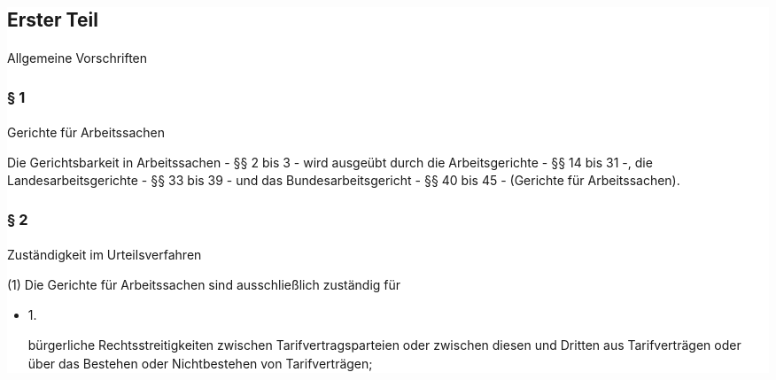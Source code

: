 </div>

</div>

</div>

</div>

<span id="BJNR012670953BJNG000100303.html"></span>

## Erster Teil  
Allgemeine Vorschriften

<span id="BJNR012670953BJNE002000303.html"></span>

### § 1  
Gerichte für Arbeitssachen

<div>

<div class="jnhtml">

<div>

<div class="jurAbsatz">

Die Gerichtsbarkeit in Arbeitssachen - §§ 2 bis 3 - wird ausgeübt durch
die Arbeitsgerichte - §§ 14 bis 31 -, die Landesarbeitsgerichte - §§ 33
bis 39 - und das Bundesarbeitsgericht - §§ 40 bis 45 - (Gerichte für
Arbeitssachen).

</div>

</div>

</div>

</div>

<span id="BJNR012670953BJNE002109125.html"></span>

### § 2  
Zuständigkeit im Urteilsverfahren

<div>

<div class="jnhtml">

<div>

<div class="jurAbsatz">

(1) Die Gerichte für Arbeitssachen sind ausschließlich zuständig für

  - 1\.
    
    <div style="">
    
    bürgerliche Rechtsstreitigkeiten zwischen Tarifvertragsparteien oder
    zwischen diesen und Dritten aus Tarifverträgen oder über das
    Bestehen oder Nichtbestehen von Tarifverträgen;
    